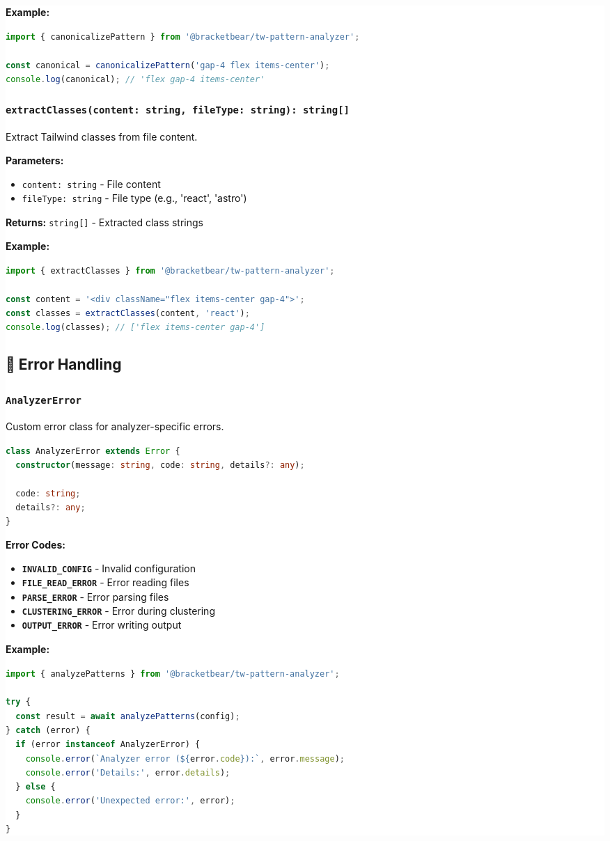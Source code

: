 **Example:**
```typescript
import { canonicalizePattern } from '@bracketbear/tw-pattern-analyzer';

const canonical = canonicalizePattern('gap-4 flex items-center');
console.log(canonical); // 'flex gap-4 items-center'
```

### `extractClasses(content: string, fileType: string): string[]`

Extract Tailwind classes from file content.

**Parameters:**
- `content: string` - File content
- `fileType: string` - File type (e.g., 'react', 'astro')

**Returns:** `string[]` - Extracted class strings

**Example:**
```typescript
import { extractClasses } from '@bracketbear/tw-pattern-analyzer';

const content = '<div className="flex items-center gap-4">';
const classes = extractClasses(content, 'react');
console.log(classes); // ['flex items-center gap-4']
```

## 🚨 Error Handling

### `AnalyzerError`

Custom error class for analyzer-specific errors.

```typescript
class AnalyzerError extends Error {
  constructor(message: string, code: string, details?: any);
  
  code: string;
  details?: any;
}
```

**Error Codes:**

- **`INVALID_CONFIG`** - Invalid configuration
- **`FILE_READ_ERROR`** - Error reading files
- **`PARSE_ERROR`** - Error parsing files
- **`CLUSTERING_ERROR`** - Error during clustering
- **`OUTPUT_ERROR`** - Error writing output

**Example:**
```typescript
import { analyzePatterns } from '@bracketbear/tw-pattern-analyzer';

try {
  const result = await analyzePatterns(config);
} catch (error) {
  if (error instanceof AnalyzerError) {
    console.error(`Analyzer error (${error.code}):`, error.message);
    console.error('Details:', error.details);
  } else {
    console.error('Unexpected error:', error);
  }
}
```

